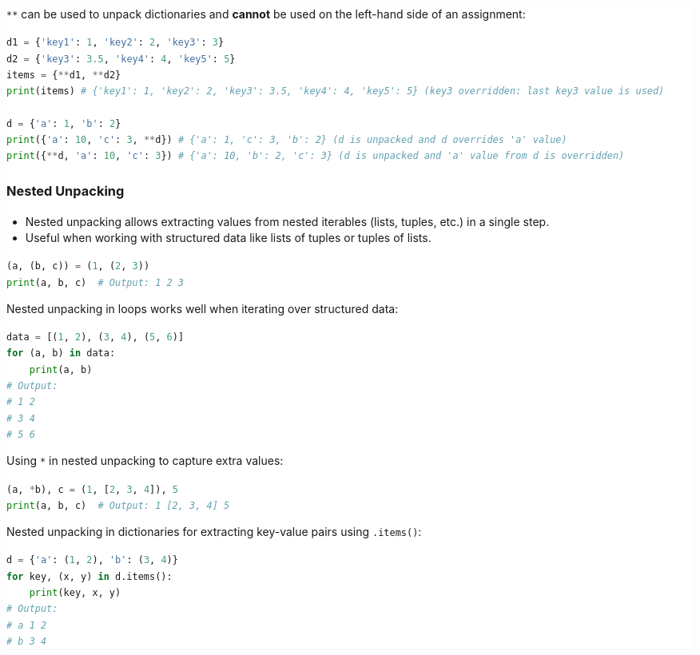 `**` can be used to unpack dictionaries and **cannot** be used on the left-hand side of an assignment:

```python
d1 = {'key1': 1, 'key2': 2, 'key3': 3}
d2 = {'key3': 3.5, 'key4': 4, 'key5': 5}
items = {**d1, **d2}
print(items) # {'key1': 1, 'key2': 2, 'key3': 3.5, 'key4': 4, 'key5': 5} (key3 overridden: last key3 value is used)

d = {'a': 1, 'b': 2}
print({'a': 10, 'c': 3, **d}) # {'a': 1, 'c': 3, 'b': 2} (d is unpacked and d overrides 'a' value)
print({**d, 'a': 10, 'c': 3}) # {'a': 10, 'b': 2, 'c': 3} (d is unpacked and 'a' value from d is overridden)
```

### Nested Unpacking

- Nested unpacking allows extracting values from nested iterables (lists, tuples, etc.) in a single step.
- Useful when working with structured data like lists of tuples or tuples of lists.

```python
(a, (b, c)) = (1, (2, 3))
print(a, b, c)  # Output: 1 2 3
```

Nested unpacking in loops works well when iterating over structured data:

```python
data = [(1, 2), (3, 4), (5, 6)]
for (a, b) in data:
    print(a, b)
# Output:
# 1 2
# 3 4
# 5 6
```

Using `*` in nested unpacking to capture extra values:

```python
(a, *b), c = (1, [2, 3, 4]), 5
print(a, b, c)  # Output: 1 [2, 3, 4] 5
```

Nested unpacking in dictionaries for extracting key-value pairs using `.items()`:

```python
d = {'a': (1, 2), 'b': (3, 4)}
for key, (x, y) in d.items():
    print(key, x, y)
# Output:
# a 1 2
# b 3 4
```
